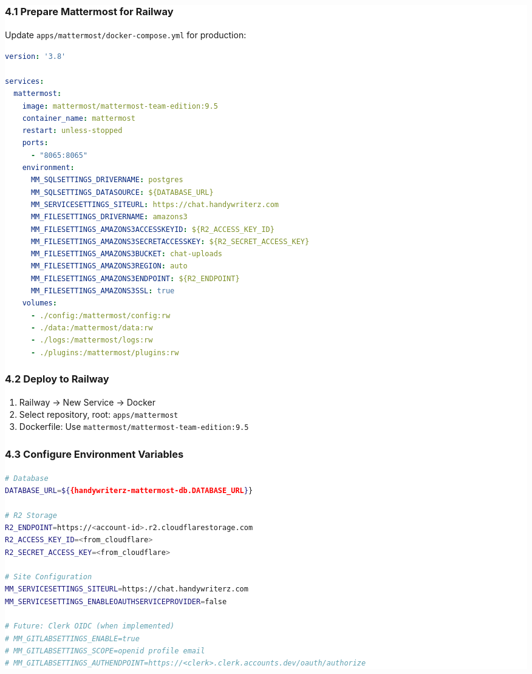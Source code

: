 ### 4.1 Prepare Mattermost for Railway

Update `apps/mattermost/docker-compose.yml` for production:

```yaml
version: '3.8'

services:
  mattermost:
    image: mattermost/mattermost-team-edition:9.5
    container_name: mattermost
    restart: unless-stopped
    ports:
      - "8065:8065"
    environment:
      MM_SQLSETTINGS_DRIVERNAME: postgres
      MM_SQLSETTINGS_DATASOURCE: ${DATABASE_URL}
      MM_SERVICESETTINGS_SITEURL: https://chat.handywriterz.com
      MM_FILESETTINGS_DRIVERNAME: amazons3
      MM_FILESETTINGS_AMAZONS3ACCESSKEYID: ${R2_ACCESS_KEY_ID}
      MM_FILESETTINGS_AMAZONS3SECRETACCESSKEY: ${R2_SECRET_ACCESS_KEY}
      MM_FILESETTINGS_AMAZONS3BUCKET: chat-uploads
      MM_FILESETTINGS_AMAZONS3REGION: auto
      MM_FILESETTINGS_AMAZONS3ENDPOINT: ${R2_ENDPOINT}
      MM_FILESETTINGS_AMAZONS3SSL: true
    volumes:
      - ./config:/mattermost/config:rw
      - ./data:/mattermost/data:rw
      - ./logs:/mattermost/logs:rw
      - ./plugins:/mattermost/plugins:rw
```

### 4.2 Deploy to Railway

1. Railway → New Service → Docker
2. Select repository, root: `apps/mattermost`
3. Dockerfile: Use `mattermost/mattermost-team-edition:9.5`

### 4.3 Configure Environment Variables

```bash
# Database
DATABASE_URL=${{handywriterz-mattermost-db.DATABASE_URL}}

# R2 Storage
R2_ENDPOINT=https://<account-id>.r2.cloudflarestorage.com
R2_ACCESS_KEY_ID=<from_cloudflare>
R2_SECRET_ACCESS_KEY=<from_cloudflare>

# Site Configuration
MM_SERVICESETTINGS_SITEURL=https://chat.handywriterz.com
MM_SERVICESETTINGS_ENABLEOAUTHSERVICEPROVIDER=false

# Future: Clerk OIDC (when implemented)
# MM_GITLABSETTINGS_ENABLE=true
# MM_GITLABSETTINGS_SCOPE=openid profile email
# MM_GITLABSETTINGS_AUTHENDPOINT=https://<clerk>.clerk.accounts.dev/oauth/authorize
```
